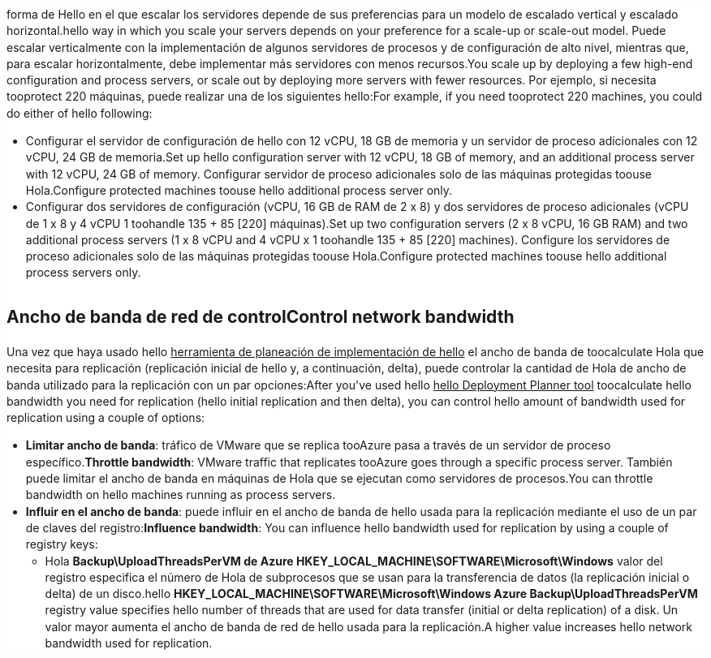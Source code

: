 <span data-ttu-id="5b93f-191">forma de Hello en el que escalar los servidores depende de sus preferencias para un modelo de escalado vertical y escalado horizontal.</span><span class="sxs-lookup"><span data-stu-id="5b93f-191">hello way in which you scale your servers depends on your preference for a scale-up or scale-out model.</span></span>  <span data-ttu-id="5b93f-192">Puede escalar verticalmente con la implementación de algunos servidores de procesos y de configuración de alto nivel, mientras que, para escalar horizontalmente, debe implementar más servidores con menos recursos.</span><span class="sxs-lookup"><span data-stu-id="5b93f-192">You scale up by deploying a few high-end configuration and process servers, or scale out by deploying more servers with fewer resources.</span></span> <span data-ttu-id="5b93f-193">Por ejemplo, si necesita tooprotect 220 máquinas, puede realizar una de los siguientes hello:</span><span class="sxs-lookup"><span data-stu-id="5b93f-193">For example, if you need tooprotect 220 machines, you could do either of hello following:</span></span>

* <span data-ttu-id="5b93f-194">Configurar el servidor de configuración de hello con 12 vCPU, 18 GB de memoria y un servidor de proceso adicionales con 12 vCPU, 24 GB de memoria.</span><span class="sxs-lookup"><span data-stu-id="5b93f-194">Set up hello configuration server with 12 vCPU, 18 GB of memory, and an additional process server with 12 vCPU, 24 GB of memory.</span></span> <span data-ttu-id="5b93f-195">Configurar servidor de proceso adicionales solo de las máquinas protegidas toouse Hola.</span><span class="sxs-lookup"><span data-stu-id="5b93f-195">Configure protected machines toouse hello additional process server only.</span></span>
* <span data-ttu-id="5b93f-196">Configurar dos servidores de configuración (vCPU, 16 GB de RAM de 2 x 8) y dos servidores de proceso adicionales (vCPU de 1 x 8 y 4 vCPU 1 toohandle 135 + 85 [220] máquinas).</span><span class="sxs-lookup"><span data-stu-id="5b93f-196">Set up two configuration servers (2 x 8 vCPU, 16 GB RAM) and two additional process servers (1 x 8 vCPU and 4 vCPU x 1 toohandle 135 + 85 [220] machines).</span></span> <span data-ttu-id="5b93f-197">Configure los servidores de proceso adicionales solo de las máquinas protegidas toouse Hola.</span><span class="sxs-lookup"><span data-stu-id="5b93f-197">Configure protected machines toouse hello additional process servers only.</span></span>


## <a name="control-network-bandwidth"></a><span data-ttu-id="5b93f-198">Ancho de banda de red de control</span><span class="sxs-lookup"><span data-stu-id="5b93f-198">Control network bandwidth</span></span>

<span data-ttu-id="5b93f-199">Una vez que haya usado hello [herramienta de planeación de implementación de hello](site-recovery-deployment-planner.md) el ancho de banda de toocalculate Hola que necesita para replicación (replicación inicial de hello y, a continuación, delta), puede controlar la cantidad de Hola de ancho de banda utilizado para la replicación con un par opciones:</span><span class="sxs-lookup"><span data-stu-id="5b93f-199">After you've used hello [hello Deployment Planner tool](site-recovery-deployment-planner.md) toocalculate hello bandwidth you need for replication (hello initial replication and then delta), you can control hello amount of bandwidth used for replication using a couple of options:</span></span>

* <span data-ttu-id="5b93f-200">**Limitar ancho de banda**: tráfico de VMware que se replica tooAzure pasa a través de un servidor de proceso específico.</span><span class="sxs-lookup"><span data-stu-id="5b93f-200">**Throttle bandwidth**: VMware traffic that replicates tooAzure goes through a specific process server.</span></span> <span data-ttu-id="5b93f-201">También puede limitar el ancho de banda en máquinas de Hola que se ejecutan como servidores de procesos.</span><span class="sxs-lookup"><span data-stu-id="5b93f-201">You can throttle bandwidth on hello machines running as process servers.</span></span>
* <span data-ttu-id="5b93f-202">**Influir en el ancho de banda**: puede influir en el ancho de banda de hello usada para la replicación mediante el uso de un par de claves del registro:</span><span class="sxs-lookup"><span data-stu-id="5b93f-202">**Influence bandwidth**: You can influence hello bandwidth used for replication by using a couple of registry keys:</span></span>
  * <span data-ttu-id="5b93f-203">Hola **Backup\UploadThreadsPerVM de Azure HKEY_LOCAL_MACHINE\SOFTWARE\Microsoft\Windows** valor del registro especifica el número de Hola de subprocesos que se usan para la transferencia de datos (la replicación inicial o delta) de un disco.</span><span class="sxs-lookup"><span data-stu-id="5b93f-203">hello **HKEY_LOCAL_MACHINE\SOFTWARE\Microsoft\Windows Azure Backup\UploadThreadsPerVM** registry value specifies hello number of threads that are used for data transfer (initial or delta replication) of a disk.</span></span> <span data-ttu-id="5b93f-204">Un valor mayor aumenta el ancho de banda de red de hello usada para la replicación.</span><span class="sxs-lookup"><span data-stu-id="5b93f-204">A higher value increases hello network bandwidth used for replication.</span></span>